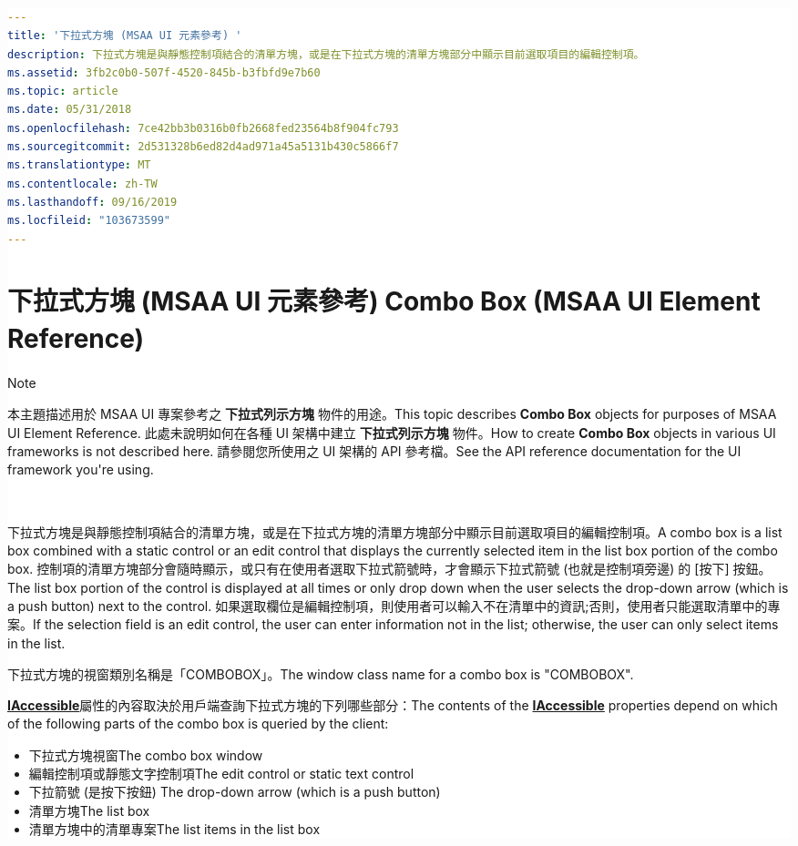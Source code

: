 ```yaml
---
title: '下拉式方塊 (MSAA UI 元素參考) '
description: 下拉式方塊是與靜態控制項結合的清單方塊，或是在下拉式方塊的清單方塊部分中顯示目前選取項目的編輯控制項。
ms.assetid: 3fb2c0b0-507f-4520-845b-b3fbfd9e7b60
ms.topic: article
ms.date: 05/31/2018
ms.openlocfilehash: 7ce42bb3b0316b0fb2668fed23564b8f904fc793
ms.sourcegitcommit: 2d531328b6ed82d4ad971a45a5131b430c5866f7
ms.translationtype: MT
ms.contentlocale: zh-TW
ms.lasthandoff: 09/16/2019
ms.locfileid: "103673599"
---
```

# <a name="combo-box-msaa-ui-element-reference"></a><span data-ttu-id="7d2e6-103">下拉式方塊 (MSAA UI 元素參考) </span><span class="sxs-lookup"><span data-stu-id="7d2e6-103">Combo Box (MSAA UI Element Reference)</span></span>

> [!Note]  
> <span data-ttu-id="7d2e6-104">本主題描述用於 MSAA UI 專案參考之 **下拉式列示方塊** 物件的用途。</span><span class="sxs-lookup"><span data-stu-id="7d2e6-104">This topic describes **Combo Box** objects for purposes of MSAA UI Element Reference.</span></span> <span data-ttu-id="7d2e6-105">此處未說明如何在各種 UI 架構中建立 **下拉式列示方塊** 物件。</span><span class="sxs-lookup"><span data-stu-id="7d2e6-105">How to create **Combo Box** objects in various UI frameworks is not described here.</span></span> <span data-ttu-id="7d2e6-106">請參閱您所使用之 UI 架構的 API 參考檔。</span><span class="sxs-lookup"><span data-stu-id="7d2e6-106">See the API reference documentation for the UI framework you're using.</span></span>

 

<span data-ttu-id="7d2e6-107">下拉式方塊是與靜態控制項結合的清單方塊，或是在下拉式方塊的清單方塊部分中顯示目前選取項目的編輯控制項。</span><span class="sxs-lookup"><span data-stu-id="7d2e6-107">A combo box is a list box combined with a static control or an edit control that displays the currently selected item in the list box portion of the combo box.</span></span> <span data-ttu-id="7d2e6-108">控制項的清單方塊部分會隨時顯示，或只有在使用者選取下拉式箭號時，才會顯示下拉式箭號 (也就是控制項旁邊) 的 [按下] 按鈕。</span><span class="sxs-lookup"><span data-stu-id="7d2e6-108">The list box portion of the control is displayed at all times or only drop down when the user selects the drop-down arrow (which is a push button) next to the control.</span></span> <span data-ttu-id="7d2e6-109">如果選取欄位是編輯控制項，則使用者可以輸入不在清單中的資訊;否則，使用者只能選取清單中的專案。</span><span class="sxs-lookup"><span data-stu-id="7d2e6-109">If the selection field is an edit control, the user can enter information not in the list; otherwise, the user can only select items in the list.</span></span>

<span data-ttu-id="7d2e6-110">下拉式方塊的視窗類別名稱是「COMBOBOX」。</span><span class="sxs-lookup"><span data-stu-id="7d2e6-110">The window class name for a combo box is "COMBOBOX".</span></span>

<span data-ttu-id="7d2e6-111">[**IAccessible**](/windows/desktop/api/oleacc/nn-oleacc-iaccessible)屬性的內容取決於用戶端查詢下拉式方塊的下列哪些部分：</span><span class="sxs-lookup"><span data-stu-id="7d2e6-111">The contents of the [**IAccessible**](/windows/desktop/api/oleacc/nn-oleacc-iaccessible) properties depend on which of the following parts of the combo box is queried by the client:</span></span>

-   <span data-ttu-id="7d2e6-112">下拉式方塊視窗</span><span class="sxs-lookup"><span data-stu-id="7d2e6-112">The combo box window</span></span>
-   <span data-ttu-id="7d2e6-113">編輯控制項或靜態文字控制項</span><span class="sxs-lookup"><span data-stu-id="7d2e6-113">The edit control or static text control</span></span>
-   <span data-ttu-id="7d2e6-114">下拉箭號 (是按下按鈕) </span><span class="sxs-lookup"><span data-stu-id="7d2e6-114">The drop-down arrow (which is a push button)</span></span>
-   <span data-ttu-id="7d2e6-115">清單方塊</span><span class="sxs-lookup"><span data-stu-id="7d2e6-115">The list box</span></span>
-   <span data-ttu-id="7d2e6-116">清單方塊中的清單專案</span><span class="sxs-lookup"><span data-stu-id="7d2e6-116">The list items in the list box</span></span>
